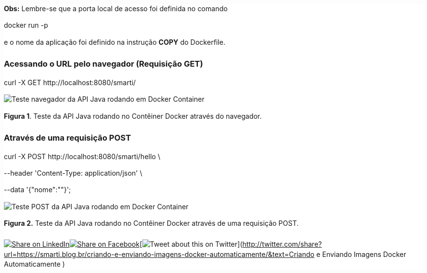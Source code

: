 **Obs:** Lembre-se que a porta local de acesso foi definida no comando  

docker run -p

 e o nome da aplicação foi definido na instrução **COPY** do Dockerfile.



### Acessando o URL pelo navegador (Requisição GET)

curl -X GET http://localhost:8080/smarti/

![Teste navegador da API Java rodando em Docker Container](http://smarti.blog.br/wp-content/uploads/2021/03/smarti_docker_java_api_url.png)

**Figura 1**. Teste da API Java rodando no Contêiner Docker através do navegador.

### Através de uma requisição POST

curl -X POST http://localhost:8080/smarti/hello \

--header 'Content-Type: application/json' \

--data '{"nome":""}';

![Teste POST da API Java rodando em Docker Container](http://smarti.blog.br/wp-content/uploads/2021/03/smarti_docker_java_api_postman-1024x585.png)

**Figura 2.** Teste da API Java rodando no Contêiner Docker através de uma requisição POST.

### 

[![Share on LinkedIn](https://smarti.blog.br/wp-content/plugins/simple-share-buttons-adder/buttons/somacro/linkedin.png)](http://www.linkedin.com/shareArticle?mini=true&url=https://smarti.blog.br/criando-e-enviando-imagens-docker-automaticamente/)[![Share on Facebook](https://smarti.blog.br/wp-content/plugins/simple-share-buttons-adder/buttons/somacro/facebook.png)](http://www.facebook.com/sharer.php?u=https://smarti.blog.br/criando-e-enviando-imagens-docker-automaticamente/)[![Tweet about this on Twitter](https://smarti.blog.br/wp-content/plugins/simple-share-buttons-adder/buttons/somacro/twitter.png)](http://twitter.com/share?url=https://smarti.blog.br/criando-e-enviando-imagens-docker-automaticamente/&text=Criando e Enviando Imagens Docker Automaticamente )